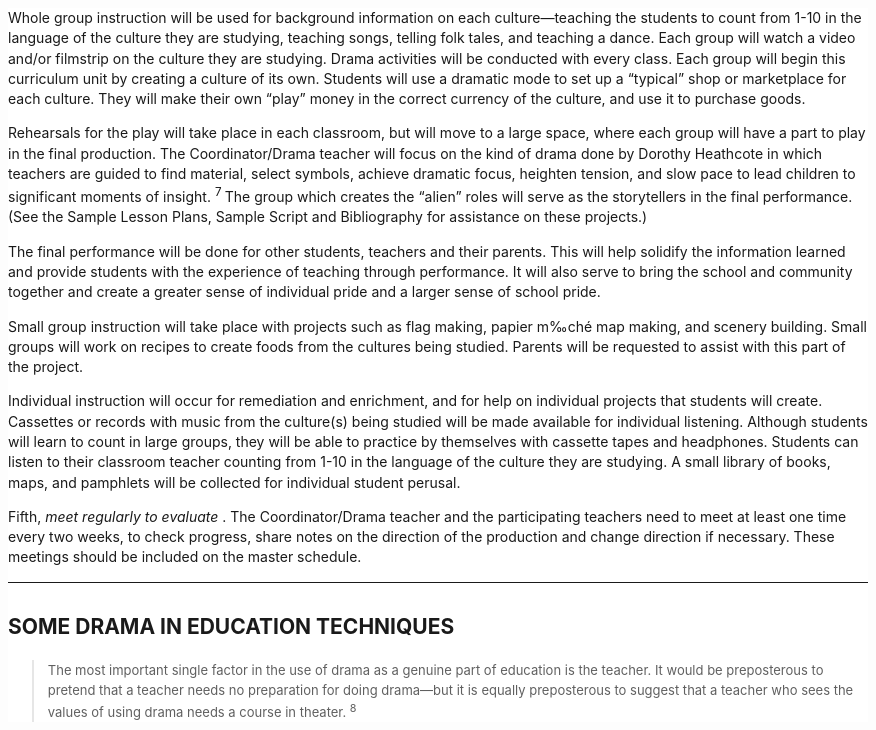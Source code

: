   Whole group instruction will be used for background information on each culture—teaching the students to count from 1-10 in the language of the culture they are studying, teaching songs, telling folk tales, and teaching a dance. Each group will watch a video and/or filmstrip on the culture they are studying. Drama activities will be conducted with every class. Each group will begin this curriculum unit by creating a culture of its own. Students will use a dramatic mode to set up a “typical” shop or marketplace for each culture. They will make their own “play” money in the correct currency of the culture, and use it to purchase goods.
 </p>
 <p>
  Rehearsals for the play will take place in each classroom, but will move to a large space, where each group will have a part to play in the final production. The Coordinator/Drama teacher will focus on the kind of drama done by Dorothy Heathcote in which teachers are guided to find material, select symbols, achieve dramatic focus, heighten tension, and slow pace to lead children to significant moments of insight.
  <sup>
   7
  </sup>
  The group which creates the “alien” roles will serve as the storytellers in the final performance. (See the Sample Lesson Plans, Sample Script and Bibliography for assistance on these projects.)
 </p>
 <p>
  The final performance will be done for other students, teachers and their parents. This will help solidify the information learned and provide students with the experience of teaching through performance. It will also serve to bring the school and community together and create a greater sense of individual pride and a larger sense of school pride.
 </p>
 <p>
  Small group instruction will take place with projects such as flag making, papier m‰ché map making, and scenery building. Small groups will work on recipes to create foods from the cultures being studied. Parents will be requested to assist with this part of the project.
 </p>
 <p>
  Individual instruction will occur for remediation and enrichment, and for help on individual projects that students will create. Cassettes or records with music from the culture(s) being studied will be made available for individual listening. Although students will learn to count in large groups, they will be able to practice by themselves with cassette tapes and headphones. Students can listen to their classroom teacher counting from 1-10 in the language of the culture they are studying. A small library of books, maps, and pamphlets will be collected for individual student perusal.
 </p>
 <p>
  Fifth,
  <i>
   meet regularly to evaluate
  </i>
  . The Coordinator/Drama teacher and the participating teachers need to meet at least one time every two weeks, to check progress, share notes on the direction of the production and change direction if necessary. These meetings should be included on the master schedule.
 </p>
<hr/>
 <h2>
  SOME DRAMA IN EDUCATION TECHNIQUES
 </h2>
 <blockquote>
  <font size="-1">
   The most important single factor in the use of drama as a genuine part of education is the teacher. It would be preposterous to pretend that a teacher needs no preparation for doing drama—but it is equally preposterous to suggest that a teacher who sees the values of using drama needs a course in theater.
   <sup>
    8
   </sup>
</font>
 </blockquote>
